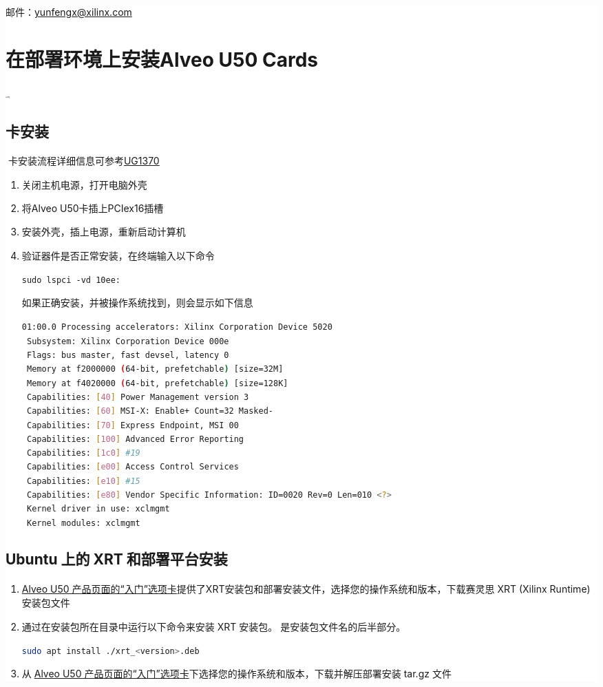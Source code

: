 邮件：yunfengx@xilinx.com

# 在部署环境上安装Alveo U50 Cards

<img src=".\src\alveo_u50.png" alt="img" style="zoom:15%;" />

## 卡安装

​    卡安装流程详细信息可参考[UG1370](https://www.xilinx.com/support/documentation/boards_and_kits/accelerator-cards/1_6/ug1370-u50-installation.pdf)

1. 关闭主机电源，打开电脑外壳

2. 将Alveo U50卡插上PCIex16插槽

3. 安装外壳，插上电源，重新启动计算机

4. 验证器件是否正常安装，在终端输入以下命令

   ```shell
   sudo lspci -vd 10ee:
   ```

   如果正确安装，并被操作系统找到，则会显示如下信息

   ```bash
   01:00.0 Processing accelerators: Xilinx Corporation Device 5020
   	Subsystem: Xilinx Corporation Device 000e
   	Flags: bus master, fast devsel, latency 0
   	Memory at f2000000 (64-bit, prefetchable) [size=32M]
   	Memory at f4020000 (64-bit, prefetchable) [size=128K]
   	Capabilities: [40] Power Management version 3
   	Capabilities: [60] MSI-X: Enable+ Count=32 Masked-
   	Capabilities: [70] Express Endpoint, MSI 00
   	Capabilities: [100] Advanced Error Reporting
   	Capabilities: [1c0] #19
   	Capabilities: [e00] Access Control Services
   	Capabilities: [e10] #15
   	Capabilities: [e80] Vendor Specific Information: ID=0020 Rev=0 Len=010 <?>
   	Kernel driver in use: xclmgmt
   	Kernel modules: xclmgmt
   ```

## Ubuntu 上的 XRT 和部署平台安装

1.  [Alveo U50 产品页面的“入门”选项卡](https://www.xilinx.com/products/boards-and-kits/alveo/u50.html#gettingStarted)提供了XRT安装包和部署安装文件，选择您的操作系统和版本，下载赛灵思 XRT (Xilinx Runtime) 安装包文件

2. 通过在安装包所在目录中运行以下命令来安装 XRT 安装包。<version> 是安装包文件名的后半部分。

   ```bash
   sudo apt install ./xrt_<version>.deb
   ```

3. 从 [Alveo U50 产品页面的“入门”选项卡](https://www.xilinx.com/products/boards-and-kits/alveo/u50.html#gettingStarted)下选择您的操作系统和版本，下载并解压部署安装 tar.gz 文件
